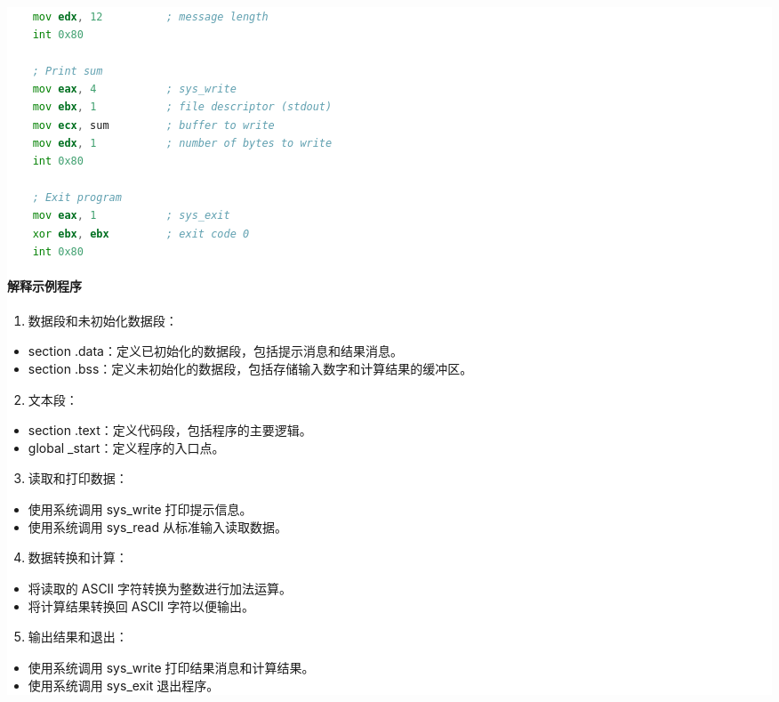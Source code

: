 ```asm
    mov edx, 12          ; message length
    int 0x80

    ; Print sum
    mov eax, 4           ; sys_write
    mov ebx, 1           ; file descriptor (stdout)
    mov ecx, sum         ; buffer to write
    mov edx, 1           ; number of bytes to write
    int 0x80

    ; Exit program
    mov eax, 1           ; sys_exit
    xor ebx, ebx         ; exit code 0
    int 0x80
```

#### 解释示例程序

1. 数据段和未初始化数据段：

  - section .data：定义已初始化的数据段，包括提示消息和结果消息。
  - section .bss：定义未初始化的数据段，包括存储输入数字和计算结果的缓冲区。

2. 文本段：

  - section .text：定义代码段，包括程序的主要逻辑。
  - global _start：定义程序的入口点。

3. 读取和打印数据：

  - 使用系统调用 sys_write 打印提示信息。
  - 使用系统调用 sys_read 从标准输入读取数据。

4. 数据转换和计算：

  - 将读取的 ASCII 字符转换为整数进行加法运算。
  - 将计算结果转换回 ASCII 字符以便输出。

5. 输出结果和退出：

  - 使用系统调用 sys_write 打印结果消息和计算结果。
  - 使用系统调用 sys_exit 退出程序。
